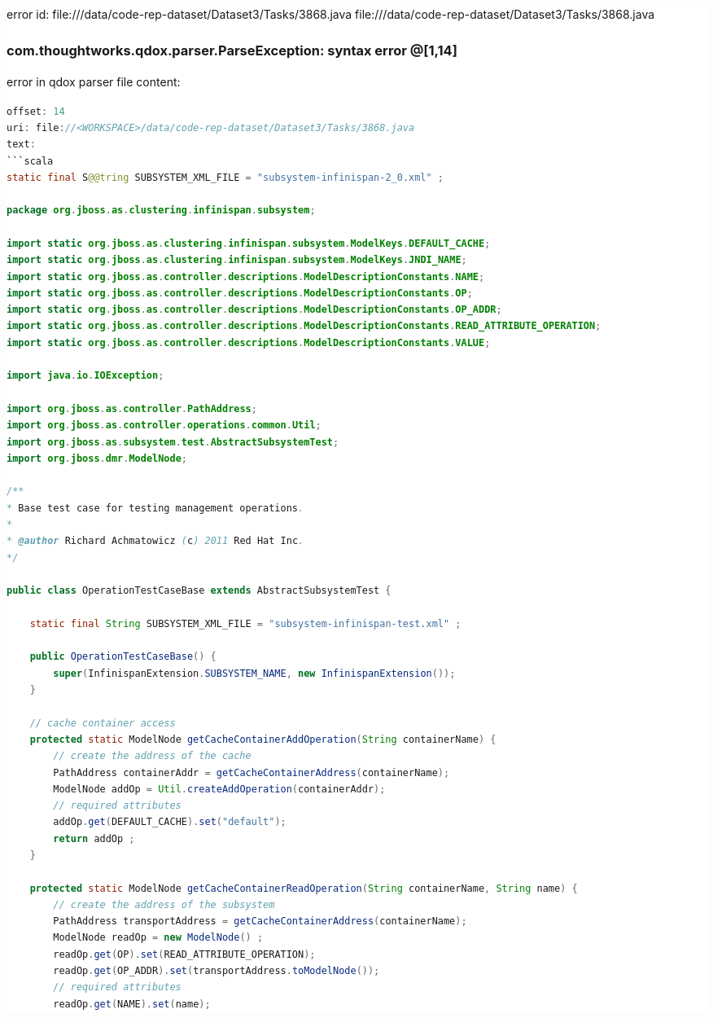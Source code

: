 error id: file://<WORKSPACE>/data/code-rep-dataset/Dataset3/Tasks/3868.java
file://<WORKSPACE>/data/code-rep-dataset/Dataset3/Tasks/3868.java
### com.thoughtworks.qdox.parser.ParseException: syntax error @[1,14]

error in qdox parser
file content:
```java
offset: 14
uri: file://<WORKSPACE>/data/code-rep-dataset/Dataset3/Tasks/3868.java
text:
```scala
static final S@@tring SUBSYSTEM_XML_FILE = "subsystem-infinispan-2_0.xml" ;

package org.jboss.as.clustering.infinispan.subsystem;

import static org.jboss.as.clustering.infinispan.subsystem.ModelKeys.DEFAULT_CACHE;
import static org.jboss.as.clustering.infinispan.subsystem.ModelKeys.JNDI_NAME;
import static org.jboss.as.controller.descriptions.ModelDescriptionConstants.NAME;
import static org.jboss.as.controller.descriptions.ModelDescriptionConstants.OP;
import static org.jboss.as.controller.descriptions.ModelDescriptionConstants.OP_ADDR;
import static org.jboss.as.controller.descriptions.ModelDescriptionConstants.READ_ATTRIBUTE_OPERATION;
import static org.jboss.as.controller.descriptions.ModelDescriptionConstants.VALUE;

import java.io.IOException;

import org.jboss.as.controller.PathAddress;
import org.jboss.as.controller.operations.common.Util;
import org.jboss.as.subsystem.test.AbstractSubsystemTest;
import org.jboss.dmr.ModelNode;

/**
* Base test case for testing management operations.
*
* @author Richard Achmatowicz (c) 2011 Red Hat Inc.
*/

public class OperationTestCaseBase extends AbstractSubsystemTest {

    static final String SUBSYSTEM_XML_FILE = "subsystem-infinispan-test.xml" ;

    public OperationTestCaseBase() {
        super(InfinispanExtension.SUBSYSTEM_NAME, new InfinispanExtension());
    }

    // cache container access
    protected static ModelNode getCacheContainerAddOperation(String containerName) {
        // create the address of the cache
        PathAddress containerAddr = getCacheContainerAddress(containerName);
        ModelNode addOp = Util.createAddOperation(containerAddr);
        // required attributes
        addOp.get(DEFAULT_CACHE).set("default");
        return addOp ;
    }

    protected static ModelNode getCacheContainerReadOperation(String containerName, String name) {
        // create the address of the subsystem
        PathAddress transportAddress = getCacheContainerAddress(containerName);
        ModelNode readOp = new ModelNode() ;
        readOp.get(OP).set(READ_ATTRIBUTE_OPERATION);
        readOp.get(OP_ADDR).set(transportAddress.toModelNode());
        // required attributes
        readOp.get(NAME).set(name);
```